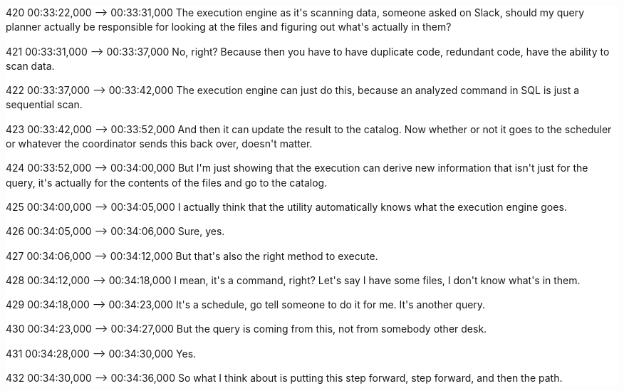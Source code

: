 420
00:33:22,000 --> 00:33:31,000
The execution engine as it's scanning data, someone asked on Slack, should my query planner actually be responsible for looking at the files and figuring out what's actually in them?

421
00:33:31,000 --> 00:33:37,000
No, right? Because then you have to have duplicate code, redundant code, have the ability to scan data.

422
00:33:37,000 --> 00:33:42,000
The execution engine can just do this, because an analyzed command in SQL is just a sequential scan.

423
00:33:42,000 --> 00:33:52,000
And then it can update the result to the catalog. Now whether or not it goes to the scheduler or whatever the coordinator sends this back over, doesn't matter.

424
00:33:52,000 --> 00:34:00,000
But I'm just showing that the execution can derive new information that isn't just for the query, it's actually for the contents of the files and go to the catalog.

425
00:34:00,000 --> 00:34:05,000
I actually think that the utility automatically knows what the execution engine goes.

426
00:34:05,000 --> 00:34:06,000
Sure, yes.

427
00:34:06,000 --> 00:34:12,000
But that's also the right method to execute.

428
00:34:12,000 --> 00:34:18,000
I mean, it's a command, right? Let's say I have some files, I don't know what's in them.

429
00:34:18,000 --> 00:34:23,000
It's a schedule, go tell someone to do it for me. It's another query.

430
00:34:23,000 --> 00:34:27,000
But the query is coming from this, not from somebody other desk.

431
00:34:28,000 --> 00:34:30,000
Yes.

432
00:34:30,000 --> 00:34:36,000
So what I think about is putting this step forward, step forward, and then the path.

